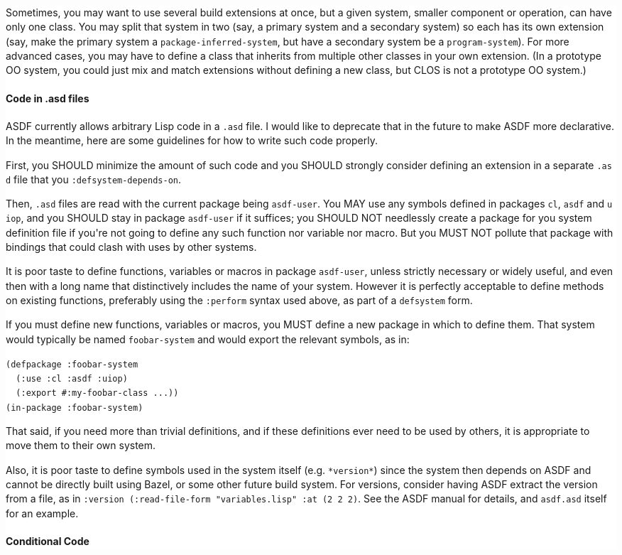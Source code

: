 Sometimes, you may want to use several build extensions at once,
but a given system, smaller component or operation, can have only one class.
You may split that system in two (say, a primary system and a secondary system)
so each has its own extension (say, make the primary system a `package-inferred-system`,
but have a secondary system be a `program-system`).
For more advanced cases, you may have to define a class that inherits from multiple other classes
in your own extension.
(In a prototype OO system, you could just mix and match extensions without defining a new class,
but CLOS is not a prototype OO system.)

#### <a name="code_asd"></a>Code in .asd files

ASDF currently allows arbitrary Lisp code in a `.asd` file.
I would like to deprecate that in the future to make ASDF more declarative.
In the meantime, here are some guidelines for how to write such code properly.

First, you SHOULD minimize the amount of such code and
you SHOULD strongly consider defining an extension
in a separate `.asd` file that you `:defsystem-depends-on`.

Then, `.asd` files are read with the current package being `asdf-user`.
You MAY use any symbols defined in packages `cl`, `asdf` and `uiop`,
and you SHOULD stay in package `asdf-user` if it suffices;
you SHOULD NOT needlessly create a package for you system definition file
if you're not going to define any such function nor variable nor macro.
But you MUST NOT pollute that package with bindings that could clash with uses by other systems.

It is poor taste to define functions, variables or macros in package `asdf-user`,
unless strictly necessary or widely useful, and even then with a long name
that distinctively includes the name of your system.
However it is perfectly acceptable to define methods on existing functions,
preferably using the `:perform` syntax used above, as part of a `defsystem` form.

If you must define new functions, variables or macros,
you MUST define a new package in which to define them.
That system would typically be named `foobar-system`
and would export the relevant symbols, as in:

    (defpackage :foobar-system
      (:use :cl :asdf :uiop)
      (:export #:my-foobar-class ...))
    (in-package :foobar-system)

That said, if you need more than trivial definitions,
and if these definitions ever need to be used by others,
it is appropriate to move them to their own system.

Also, it is poor taste to define symbols used in the system itself (e.g. `*version*`)
since the system then depends on ASDF and cannot be directly built using Bazel,
or some other future build system.
For versions, consider having ASDF extract the version from a file, as in
`:version (:read-file-form "variables.lisp" :at (2 2 2)`.
See the ASDF manual for details, and `asdf.asd` itself for an example.

#### <a name="conditional_code"></a>Conditional Code
